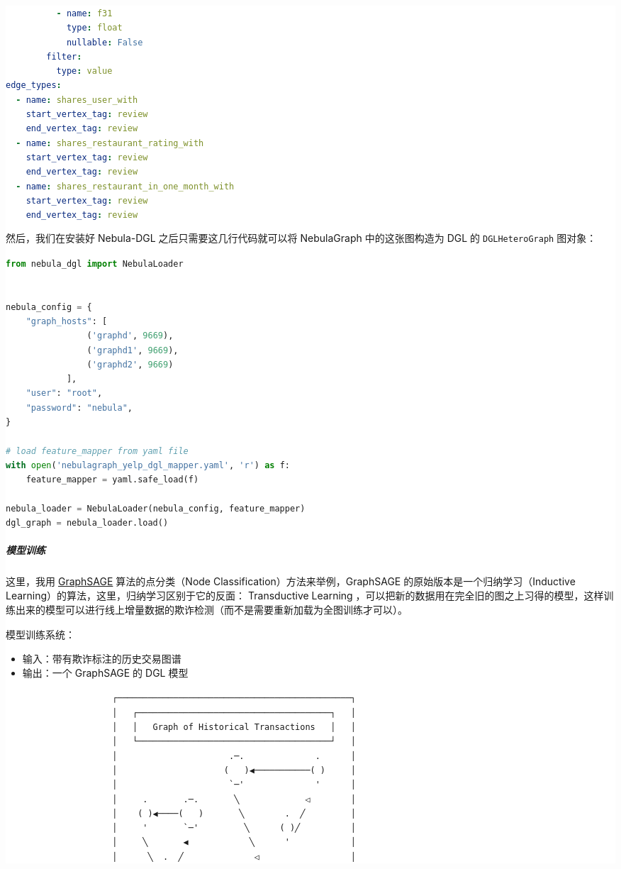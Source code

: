 ```yaml
          - name: f31
            type: float
            nullable: False
        filter:
          type: value
edge_types:
  - name: shares_user_with
    start_vertex_tag: review
    end_vertex_tag: review
  - name: shares_restaurant_rating_with
    start_vertex_tag: review
    end_vertex_tag: review
  - name: shares_restaurant_in_one_month_with
    start_vertex_tag: review
    end_vertex_tag: review

```

然后，我们在安装好 Nebula-DGL 之后只需要这几行代码就可以将 NebulaGraph 中的这张图构造为 DGL 的 `DGLHeteroGraph` 图对象：

```python
from nebula_dgl import NebulaLoader


nebula_config = {
    "graph_hosts": [
                ('graphd', 9669),
                ('graphd1', 9669),
                ('graphd2', 9669)
            ],
    "user": "root",
    "password": "nebula",
}

# load feature_mapper from yaml file
with open('nebulagraph_yelp_dgl_mapper.yaml', 'r') as f:
    feature_mapper = yaml.safe_load(f)

nebula_loader = NebulaLoader(nebula_config, feature_mapper)
dgl_graph = nebula_loader.load()
```

##### 模型训练

这里，我用 [GraphSAGE](https://cs.stanford.edu/people/jure/pubs/graphsage-nips17.pdf) 算法的点分类（Node Classification）方法来举例，GraphSAGE 的原始版本是一个归纳学习（Inductive Learning）的算法，这里，归纳学习区别于它的反面： Transductive Learning ，可以把新的数据用在完全旧的图之上习得的模型，这样训练出来的模型可以进行线上增量数据的欺诈检测（而不是需要重新加载为全图训练才可以）。

模型训练系统：

- 输入：带有欺诈标注的历史交易图谱
- 输出：一个 GraphSAGE 的 DGL 模型

```asciiarmor
                     ┌──────────────────────────────────────────────┐                     
                     │   ┌──────────────────────────────────────┐   │                     
                     │   │   Graph of Historical Transactions   │   │                     
                     │   └──────────────────────────────────────┘   │                     
                     │                      .─.              .      │                     
                     │                     (   )◀───────────( )     │                     
                     │                      `─'              '      │                     
                     │     .       .─.       ╲             ◁        │                     
                     │    ( )◀────(   )       ╲        .  ╱         │                     
                     │     '       `─'         ╲      ( )╱          │                     
                     │     ╲       ◀            ╲      '            │                     
                     │      ╲  .  ╱              ◁                  │                     
```
